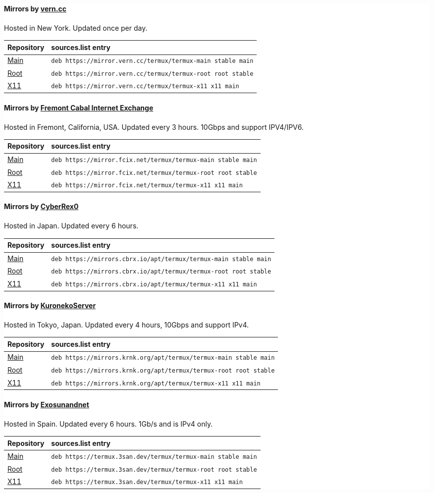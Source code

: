 #### Mirrors by [vern.cc](https://vern.cc)

Hosted in New York. Updated once per day.

| Repository                                             | sources.list entry                                          |
|:-------------------------------------------------------|:------------------------------------------------------------|
| [Main](https://github.com/termux/termux-packages)      | `deb https://mirror.vern.cc/termux/termux-main stable main` |
| [Root](https://github.com/termux/termux-root-packages) | `deb https://mirror.vern.cc/termux/termux-root root stable` |
| [X11](https://github.com/termux/x11-packages)          | `deb https://mirror.vern.cc/termux/termux-x11 x11 main`     |

#### Mirrors by [Fremont Cabal Internet Exchange](https://fcix.net)

Hosted in Fremont, California, USA. Updated every 3 hours. 10Gbps and support IPV4/IPV6.

| Repository                                             | sources.list entry                                          |
|:-------------------------------------------------------|:------------------------------------------------------------|
| [Main](https://github.com/termux/termux-packages)      | `deb https://mirror.fcix.net/termux/termux-main stable main` |
| [Root](https://github.com/termux/termux-root-packages) | `deb https://mirror.fcix.net/termux/termux-root root stable` |
| [X11](https://github.com/termux/x11-packages)          | `deb https://mirror.fcix.net/termux/termux-x11 x11 main`     |

#### Mirrors by [CyberRex0](https://github.com/cyberrex0)

Hosted in Japan. Updated every 6 hours.

| Repository                                             | sources.list entry                                               |
|:-------------------------------------------------------|:-----------------------------------------------------------------|
| [Main](https://github.com/termux/termux-packages)      | `deb https://mirrors.cbrx.io/apt/termux/termux-main stable main` |
| [Root](https://github.com/termux/termux-root-packages) | `deb https://mirrors.cbrx.io/apt/termux/termux-root root stable` |
| [X11](https://github.com/termux/x11-packages)          | `deb https://mirrors.cbrx.io/apt/termux/termux-x11 x11 main`     |

#### Mirrors by [KuronekoServer](https://krnk.org/)

Hosted in Tokyo, Japan. Updated every 4 hours, 10Gbps and support IPv4. 

| Repository                                             | sources.list entry                                               |
|:-------------------------------------------------------|:-----------------------------------------------------------------|
| [Main](https://github.com/termux/termux-packages)      | `deb https://mirrors.krnk.org/apt/termux/termux-main stable main` |
| [Root](https://github.com/termux/termux-root-packages) | `deb https://mirrors.krnk.org/apt/termux/termux-root root stable` |
| [X11](https://github.com/termux/x11-packages)          | `deb https://mirrors.krnk.org/apt/termux/termux-x11 x11 main`     |

#### Mirrors by [Exosunandnet](https://github.com/Exosunandnet)

Hosted in Spain. Updated every 6 hours. 1Gb/s and is IPv4 only.  

| Repository                                             | sources.list entry                                           |
|:-------------------------------------------------------|:-------------------------------------------------------------|
| [Main](https://github.com/termux/termux-packages)      | `deb https://termux.3san.dev/termux/termux-main stable main` |
| [Root](https://github.com/termux/termux-root-packages) | `deb https://termux.3san.dev/termux/termux-root root stable` |
| [X11](https://github.com/termux/x11-packages)          | `deb https://termux.3san.dev/termux/termux-x11 x11 main`     |
